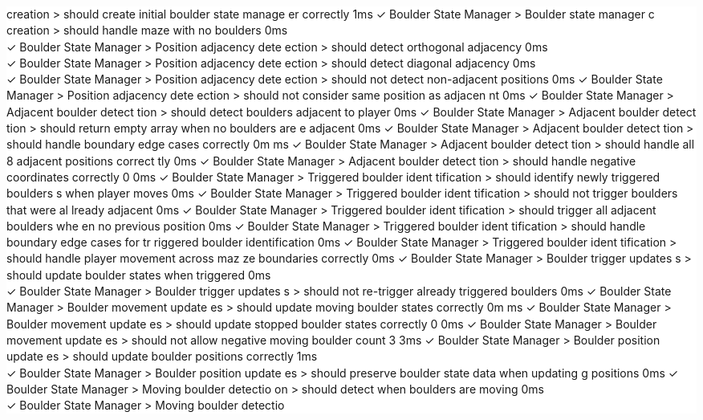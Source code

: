 creation > should create initial boulder state manage
er correctly 1ms
   ✓ Boulder State Manager > Boulder state manager c
creation > should handle maze with no boulders 0ms   
   ✓ Boulder State Manager > Position adjacency dete
ection > should detect orthogonal adjacency 0ms      
   ✓ Boulder State Manager > Position adjacency dete
ection > should detect diagonal adjacency 0ms        
   ✓ Boulder State Manager > Position adjacency dete
ection > should not detect non-adjacent positions 0ms
   ✓ Boulder State Manager > Position adjacency dete
ection > should not consider same position as adjacen
nt 0ms
   ✓ Boulder State Manager > Adjacent boulder detect
tion > should detect boulders adjacent to player 0ms 
   ✓ Boulder State Manager > Adjacent boulder detect
tion > should return empty array when no boulders are
e adjacent 0ms
   ✓ Boulder State Manager > Adjacent boulder detect
tion > should handle boundary edge cases correctly 0m
ms
   ✓ Boulder State Manager > Adjacent boulder detect
tion > should handle all 8 adjacent positions correct
tly 0ms
   ✓ Boulder State Manager > Adjacent boulder detect
tion > should handle negative coordinates correctly 0
0ms
   ✓ Boulder State Manager > Triggered boulder ident
tification > should identify newly triggered boulders
s when player moves 0ms
   ✓ Boulder State Manager > Triggered boulder ident
tification > should not trigger boulders that were al
lready adjacent 0ms
   ✓ Boulder State Manager > Triggered boulder ident
tification > should trigger all adjacent boulders whe
en no previous position 0ms
   ✓ Boulder State Manager > Triggered boulder ident
tification > should handle boundary edge cases for tr
riggered boulder identification 0ms
   ✓ Boulder State Manager > Triggered boulder ident
tification > should handle player movement across maz
ze boundaries correctly 0ms
   ✓ Boulder State Manager > Boulder trigger updates
s > should update boulder states when triggered 0ms  
   ✓ Boulder State Manager > Boulder trigger updates
s > should not re-trigger already triggered boulders 
 0ms
   ✓ Boulder State Manager > Boulder movement update
es > should update moving boulder states correctly 0m
ms
   ✓ Boulder State Manager > Boulder movement update
es > should update stopped boulder states correctly 0
0ms
   ✓ Boulder State Manager > Boulder movement update
es > should not allow negative moving boulder count 3
3ms
   ✓ Boulder State Manager > Boulder position update
es > should update boulder positions correctly 1ms   
   ✓ Boulder State Manager > Boulder position update
es > should preserve boulder state data when updating
g positions 0ms
   ✓ Boulder State Manager > Moving boulder detectio
on > should detect when boulders are moving 0ms      
   ✓ Boulder State Manager > Moving boulder detectio